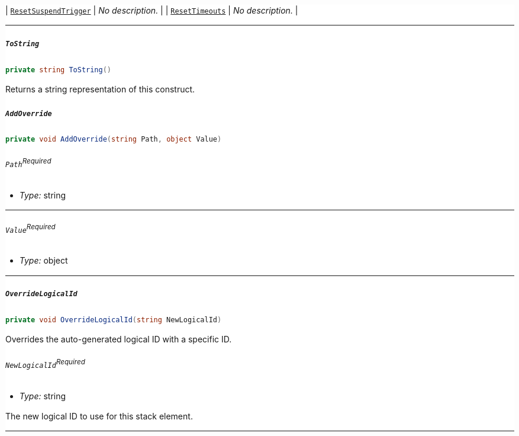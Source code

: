 | <code><a href="#@cdktf/provider-snowflake.resourceMonitor.ResourceMonitor.resetSuspendTrigger">ResetSuspendTrigger</a></code> | *No description.* |
| <code><a href="#@cdktf/provider-snowflake.resourceMonitor.ResourceMonitor.resetTimeouts">ResetTimeouts</a></code> | *No description.* |

---

##### `ToString` <a name="ToString" id="@cdktf/provider-snowflake.resourceMonitor.ResourceMonitor.toString"></a>

```csharp
private string ToString()
```

Returns a string representation of this construct.

##### `AddOverride` <a name="AddOverride" id="@cdktf/provider-snowflake.resourceMonitor.ResourceMonitor.addOverride"></a>

```csharp
private void AddOverride(string Path, object Value)
```

###### `Path`<sup>Required</sup> <a name="Path" id="@cdktf/provider-snowflake.resourceMonitor.ResourceMonitor.addOverride.parameter.path"></a>

- *Type:* string

---

###### `Value`<sup>Required</sup> <a name="Value" id="@cdktf/provider-snowflake.resourceMonitor.ResourceMonitor.addOverride.parameter.value"></a>

- *Type:* object

---

##### `OverrideLogicalId` <a name="OverrideLogicalId" id="@cdktf/provider-snowflake.resourceMonitor.ResourceMonitor.overrideLogicalId"></a>

```csharp
private void OverrideLogicalId(string NewLogicalId)
```

Overrides the auto-generated logical ID with a specific ID.

###### `NewLogicalId`<sup>Required</sup> <a name="NewLogicalId" id="@cdktf/provider-snowflake.resourceMonitor.ResourceMonitor.overrideLogicalId.parameter.newLogicalId"></a>

- *Type:* string

The new logical ID to use for this stack element.

---
